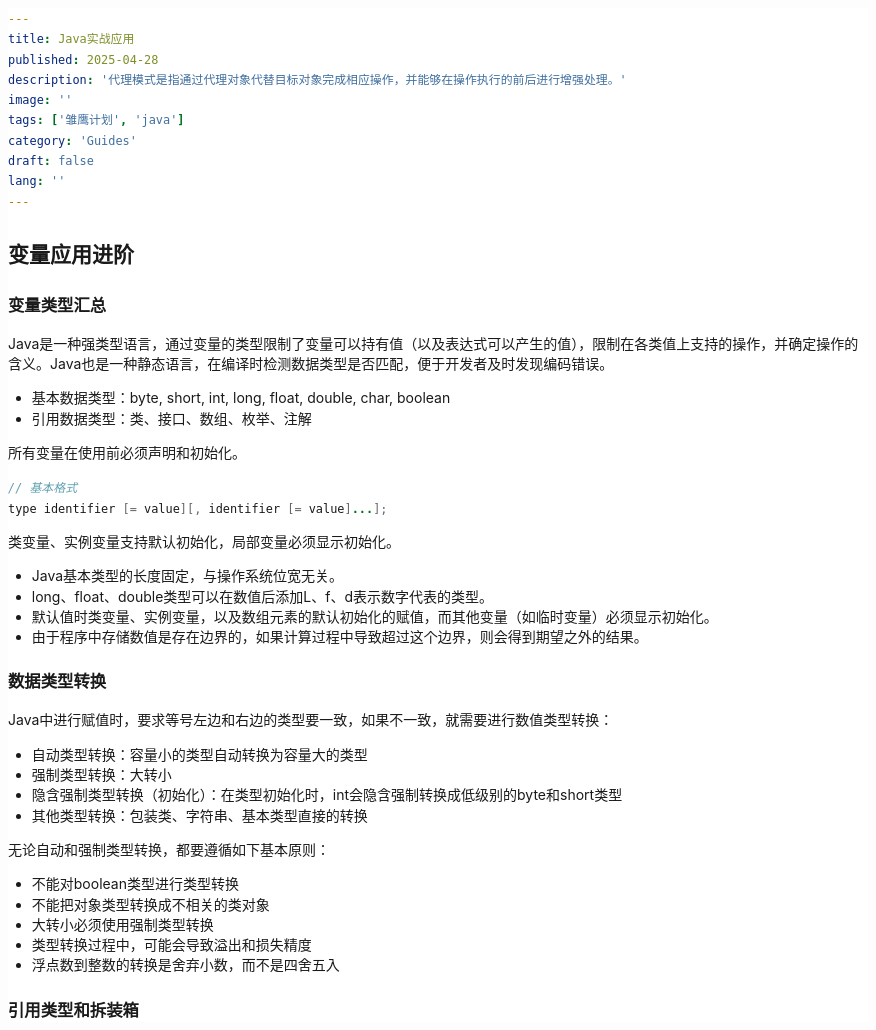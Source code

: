 ```yaml
---
title: Java实战应用
published: 2025-04-28
description: '代理模式是指通过代理对象代替目标对象完成相应操作，并能够在操作执行的前后进行增强处理。'
image: ''
tags: ['雏鹰计划', 'java']
category: 'Guides'
draft: false 
lang: ''
---
```


## 变量应用进阶

### 变量类型汇总

Java是一种强类型语言，通过变量的类型限制了变量可以持有值（以及表达式可以产生的值），限制在各类值上支持的操作，并确定操作的含义。Java也是一种静态语言，在编译时检测数据类型是否匹配，便于开发者及时发现编码错误。

- 基本数据类型：byte, short, int, long, float, double, char, boolean
- 引用数据类型：类、接口、数组、枚举、注解

所有变量在使用前必须声明和初始化。

```java
// 基本格式
type identifier [= value][, identifier [= value]...];
```

类变量、实例变量支持默认初始化，局部变量必须显示初始化。

- Java基本类型的长度固定，与操作系统位宽无关。
- long、float、double类型可以在数值后添加L、f、d表示数字代表的类型。
- 默认值时类变量、实例变量，以及数组元素的默认初始化的赋值，而其他变量（如临时变量）必须显示初始化。
- 由于程序中存储数值是存在边界的，如果计算过程中导致超过这个边界，则会得到期望之外的结果。

### 数据类型转换

Java中进行赋值时，要求等号左边和右边的类型要一致，如果不一致，就需要进行数值类型转换：

- 自动类型转换：容量小的类型自动转换为容量大的类型
- 强制类型转换：大转小
- 隐含强制类型转换（初始化）：在类型初始化时，int会隐含强制转换成低级别的byte和short类型
- 其他类型转换：包装类、字符串、基本类型直接的转换

无论自动和强制类型转换，都要遵循如下基本原则：

- 不能对boolean类型进行类型转换
- 不能把对象类型转换成不相关的类对象
- 大转小必须使用强制类型转换
- 类型转换过程中，可能会导致溢出和损失精度
- 浮点数到整数的转换是舍弃小数，而不是四舍五入

### 引用类型和拆装箱
